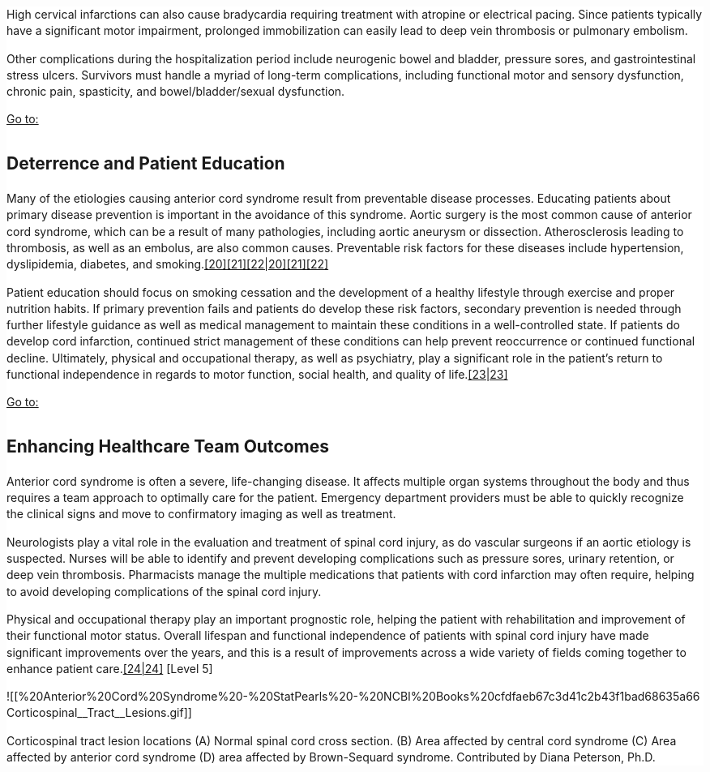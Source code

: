 High cervical infarctions can also cause bradycardia requiring treatment with atropine or electrical pacing. Since patients typically have a significant motor impairment, prolonged immobilization can easily lead to deep vein thrombosis or pulmonary embolism.

Other complications during the hospitalization period include neurogenic bowel and bladder, pressure sores, and gastrointestinal stress ulcers. Survivors must handle a myriad of long-term complications, including functional motor and sensory dysfunction, chronic pain, spasticity, and bowel/bladder/sexual dysfunction.

[Go to:](https://www.ncbi.nlm.nih.gov/books/NBK559117/#)

## Deterrence and Patient Education

Many of the etiologies causing anterior cord syndrome result from preventable disease processes. Educating patients about primary disease prevention is important in the avoidance of this syndrome. Aortic surgery is the most common cause of anterior cord syndrome, which can be a result of many pathologies, including aortic aneurysm or dissection. Atherosclerosis leading to thrombosis, as well as an embolus, are also common causes. Preventable risk factors for these diseases include hypertension, dyslipidemia, diabetes, and smoking.[[20][21][22\|20][21][22]](https://www.ncbi.nlm.nih.gov/books/NBK559117/#)

Patient education should focus on smoking cessation and the development of a healthy lifestyle through exercise and proper nutrition habits. If primary prevention fails and patients do develop these risk factors, secondary prevention is needed through further lifestyle guidance as well as medical management to maintain these conditions in a well-controlled state. If patients do develop cord infarction, continued strict management of these conditions can help prevent reoccurrence or continued functional decline. Ultimately, physical and occupational therapy, as well as psychiatry, play a significant role in the patient’s return to functional independence in regards to motor function, social health, and quality of life.[[23\|23]](https://www.ncbi.nlm.nih.gov/books/NBK559117/#)

[Go to:](https://www.ncbi.nlm.nih.gov/books/NBK559117/#)

## Enhancing Healthcare Team Outcomes

Anterior cord syndrome is often a severe, life-changing disease. It affects multiple organ systems throughout the body and thus requires a team approach to optimally care for the patient. Emergency department providers must be able to quickly recognize the clinical signs and move to confirmatory imaging as well as treatment.

Neurologists play a vital role in the evaluation and treatment of spinal cord injury, as do vascular surgeons if an aortic etiology is suspected. Nurses will be able to identify and prevent developing complications such as pressure sores, urinary retention, or deep vein thrombosis. Pharmacists manage the multiple medications that patients with cord infarction may often require, helping to avoid developing complications of the spinal cord injury.

Physical and occupational therapy play an important prognostic role, helping the patient with rehabilitation and improvement of their functional motor status. Overall lifespan and functional independence of patients with spinal cord injury have made significant improvements over the years, and this is a result of improvements across a wide variety of fields coming together to enhance patient care.[[24\|24]](https://www.ncbi.nlm.nih.gov/books/NBK559117/#) [Level 5]

![[$%20Anterior%20Cord%20Syndrome%20-%20StatPearls%20-%20NCBI%20Books%20cfdfaeb67c3d41c2b43f1bad68635a66 Corticospinal__Tract__Lesions.gif\|$%20Anterior%20Cord%20Syndrome%20-%20StatPearls%20-%20NCBI%20Books%20cfdfaeb67c3d41c2b43f1bad68635a66 Corticospinal__Tract__Lesions.gif]]

Corticospinal tract lesion locations (A) Normal spinal cord cross section. (B) Area affected by central cord syndrome (C) Area affected by anterior cord syndrome (D) area affected by Brown-Sequard syndrome. Contributed by Diana Peterson, Ph.D.
